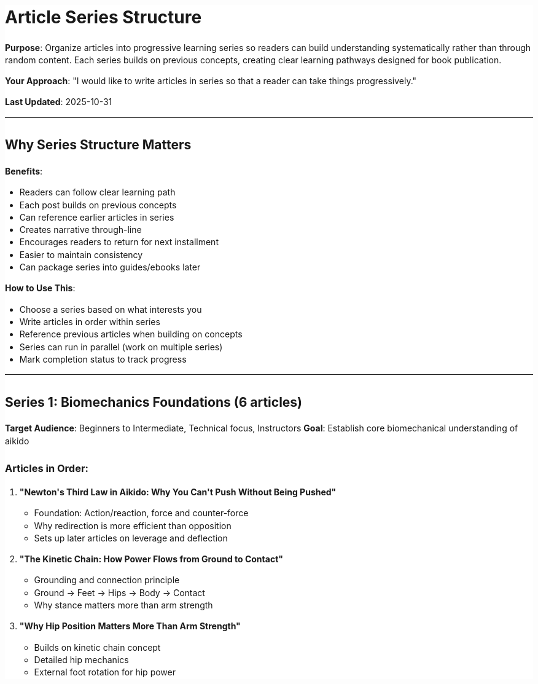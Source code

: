 # Article Series Structure

**Purpose**: Organize articles into progressive learning series so readers can build understanding systematically rather than through random content. Each series builds on previous concepts, creating clear learning pathways designed for book publication.

**Your Approach**: "I would like to write articles in series so that a reader can take things progressively."

**Last Updated**: 2025-10-31

---

## Why Series Structure Matters

**Benefits**:
- Readers can follow clear learning path
- Each post builds on previous concepts
- Can reference earlier articles in series
- Creates narrative through-line
- Encourages readers to return for next installment
- Easier to maintain consistency
- Can package series into guides/ebooks later

**How to Use This**:
- Choose a series based on what interests you
- Write articles in order within series
- Reference previous articles when building on concepts
- Series can run in parallel (work on multiple series)
- Mark completion status to track progress

---

## Series 1: Biomechanics Foundations (6 articles)

**Target Audience**: Beginners to Intermediate, Technical focus, Instructors
**Goal**: Establish core biomechanical understanding of aikido

### Articles in Order:

1. **"Newton's Third Law in Aikido: Why You Can't Push Without Being Pushed"**
   - Foundation: Action/reaction, force and counter-force
   - Why redirection is more efficient than opposition
   - Sets up later articles on leverage and deflection

2. **"The Kinetic Chain: How Power Flows from Ground to Contact"**
   - Grounding and connection principle
   - Ground → Feet → Hips → Body → Contact
   - Why stance matters more than arm strength

3. **"Why Hip Position Matters More Than Arm Strength"**
   - Builds on kinetic chain concept
   - Detailed hip mechanics
   - External foot rotation for hip power
